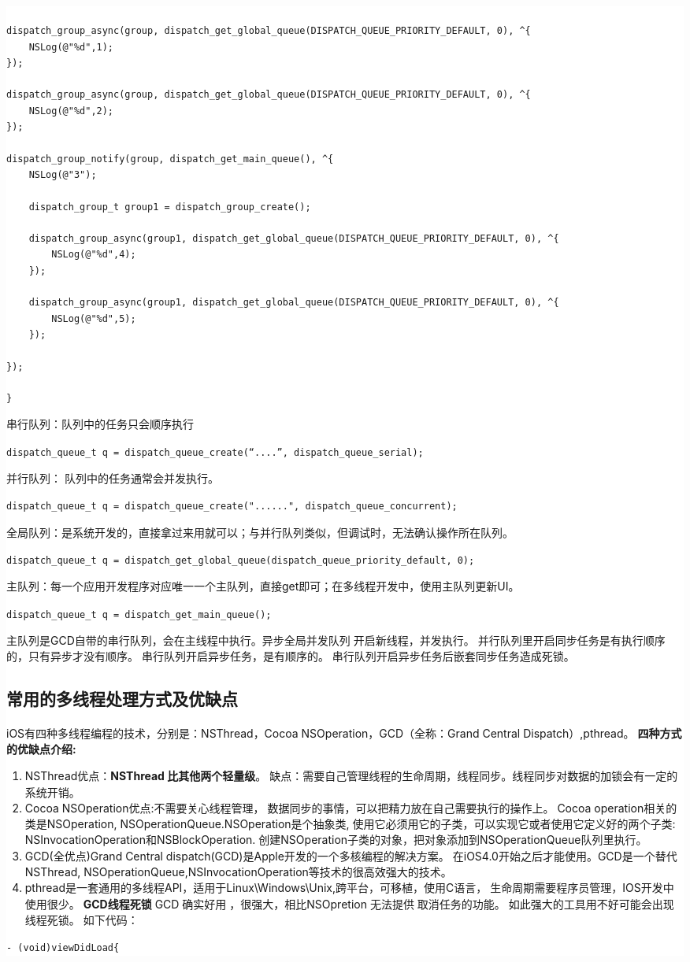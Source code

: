 ```objc

dispatch_group_async(group, dispatch_get_global_queue(DISPATCH_QUEUE_PRIORITY_DEFAULT, 0), ^{
    NSLog(@"%d",1);
});

dispatch_group_async(group, dispatch_get_global_queue(DISPATCH_QUEUE_PRIORITY_DEFAULT, 0), ^{
    NSLog(@"%d",2);
});

dispatch_group_notify(group, dispatch_get_main_queue(), ^{
    NSLog(@"3");

    dispatch_group_t group1 = dispatch_group_create();

    dispatch_group_async(group1, dispatch_get_global_queue(DISPATCH_QUEUE_PRIORITY_DEFAULT, 0), ^{
        NSLog(@"%d",4);
    });

    dispatch_group_async(group1, dispatch_get_global_queue(DISPATCH_QUEUE_PRIORITY_DEFAULT, 0), ^{
        NSLog(@"%d",5);
    });

});

}
```
串行队列：队列中的任务只会顺序执行
```objc
dispatch_queue_t q = dispatch_queue_create(“....”, dispatch_queue_serial);
```
并行队列： 队列中的任务通常会并发执行。 　
```objc
dispatch_queue_t q = dispatch_queue_create("......", dispatch_queue_concurrent);  
```
全局队列：是系统开发的，直接拿过来用就可以；与并行队列类似，但调试时，无法确认操作所在队列。
```objc
dispatch_queue_t q = dispatch_get_global_queue(dispatch_queue_priority_default, 0);
```
主队列：每一个应用开发程序对应唯一一个主队列，直接get即可；在多线程开发中，使用主队列更新UI。
```objc
dispatch_queue_t q = dispatch_get_main_queue();
```
主队列是GCD自带的串行队列，会在主线程中执行。异步全局并发队列 开启新线程，并发执行。
并行队列里开启同步任务是有执行顺序的，只有异步才没有顺序。
串行队列开启异步任务，是有顺序的。
串行队列开启异步任务后嵌套同步任务造成死锁。
## 常用的多线程处理方式及优缺点
iOS有四种多线程编程的技术，分别是：NSThread，Cocoa NSOperation，GCD（全称：Grand Central Dispatch）,pthread。
**四种方式的优缺点介绍:**
1. NSThread优点：**NSThread 比其他两个轻量级**。
缺点：需要自己管理线程的生命周期，线程同步。线程同步对数据的加锁会有一定的系统开销。
2. Cocoa NSOperation优点:不需要关心线程管理， 数据同步的事情，可以把精力放在自己需要执行的操作上。
Cocoa operation相关的类是NSOperation, NSOperationQueue.NSOperation是个抽象类,
使用它必须用它的子类，可以实现它或者使用它定义好的两个子类: NSInvocationOperation和NSBlockOperation.
创建NSOperation子类的对象，把对象添加到NSOperationQueue队列里执行。
3. GCD(全优点)Grand Central dispatch(GCD)是Apple开发的一个多核编程的解决方案。
在iOS4.0开始之后才能使用。GCD是一个替代NSThread, NSOperationQueue,NSInvocationOperation等技术的很高效强大的技术。
4. pthread是一套通用的多线程API，适用于Linux\Windows\Unix,跨平台，可移植，使用C语言，
生命周期需要程序员管理，IOS开发中使用很少。
**GCD线程死锁**
GCD 确实好用 ，很强大，相比NSOpretion 无法提供 取消任务的功能。
如此强大的工具用不好可能会出现线程死锁。 如下代码：
```objc
- (void)viewDidLoad{
```